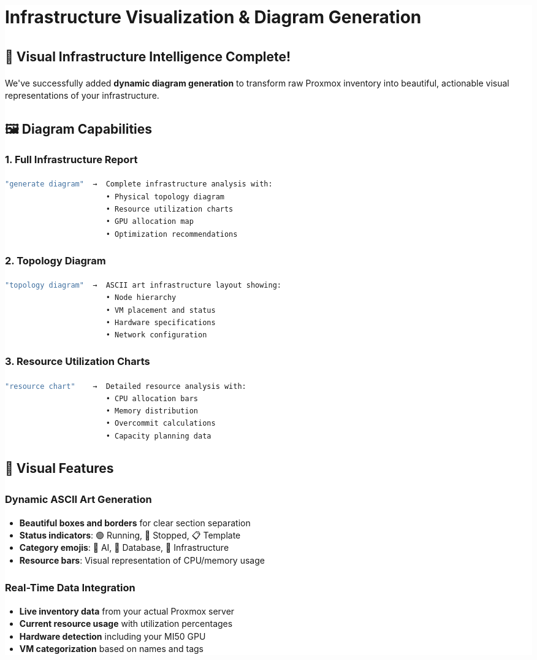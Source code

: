 # Infrastructure Visualization & Diagram Generation

## 🎯 **Visual Infrastructure Intelligence Complete!**

We've successfully added **dynamic diagram generation** to transform raw Proxmox inventory into beautiful, actionable visual representations of your infrastructure.

## 🖼️ **Diagram Capabilities**

### **1. Full Infrastructure Report**
```bash
"generate diagram"  →  Complete infrastructure analysis with:
                       • Physical topology diagram
                       • Resource utilization charts  
                       • GPU allocation map
                       • Optimization recommendations
```

### **2. Topology Diagram**
```bash
"topology diagram"  →  ASCII art infrastructure layout showing:
                       • Node hierarchy
                       • VM placement and status
                       • Hardware specifications
                       • Network configuration
```

### **3. Resource Utilization Charts**
```bash
"resource chart"    →  Detailed resource analysis with:
                       • CPU allocation bars
                       • Memory distribution
                       • Overcommit calculations
                       • Capacity planning data
```

## 🎨 **Visual Features**

### **Dynamic ASCII Art Generation**
- **Beautiful boxes and borders** for clear section separation
- **Status indicators**: 🟢 Running, 🔴 Stopped, 📋 Template
- **Category emojis**: 🤖 AI, 💾 Database, 🔧 Infrastructure
- **Resource bars**: Visual representation of CPU/memory usage

### **Real-Time Data Integration**
- **Live inventory data** from your actual Proxmox server
- **Current resource usage** with utilization percentages
- **Hardware detection** including your MI50 GPU
- **VM categorization** based on names and tags
